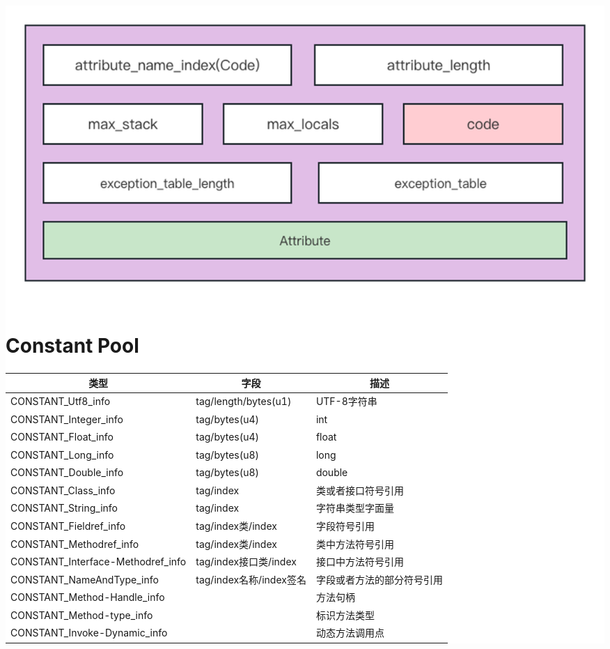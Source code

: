 ![parse](art/code_table.png)

# Constant Pool
|类型	| 字段	                   |描述|
|  ----  |-----------------------|----|
|CONSTANT_Utf8_info	| tag/length/bytes(u1)	 |UTF-8字符串|
|CONSTANT_Integer_info| 	tag/bytes(u4)	       |int|
|CONSTANT_Float_info	| tag/bytes(u4)         |	float|
|CONSTANT_Long_info| 	tag/bytes(u8)        |	long|
|CONSTANT_Double_info	| tag/bytes(u8)	        |double|
|CONSTANT_Class_info	| tag/index             |	类或者接口符号引用|
|CONSTANT_String_info	| tag/index	            |字符串类型字面量|
|CONSTANT_Fieldref_info| 	tag/index类/index	    |字段符号引用|
|CONSTANT_Methodref_info	| tag/index类/index      |	类中方法符号引用|
|CONSTANT_Interface-Methodref_info	| tag/index接口类/index	   |接口中方法符号引用|
|CONSTANT_NameAndType_info| 	tag/index名称/index签名	 |字段或者方法的部分符号引用|
|CONSTANT_Method-Handle_info	|                       |	方法句柄|
|CONSTANT_Method-type_info	|                       | 	标识方法类型               |
|CONSTANT_Invoke-Dynamic_info| 	                     |	动态方法调用点|
